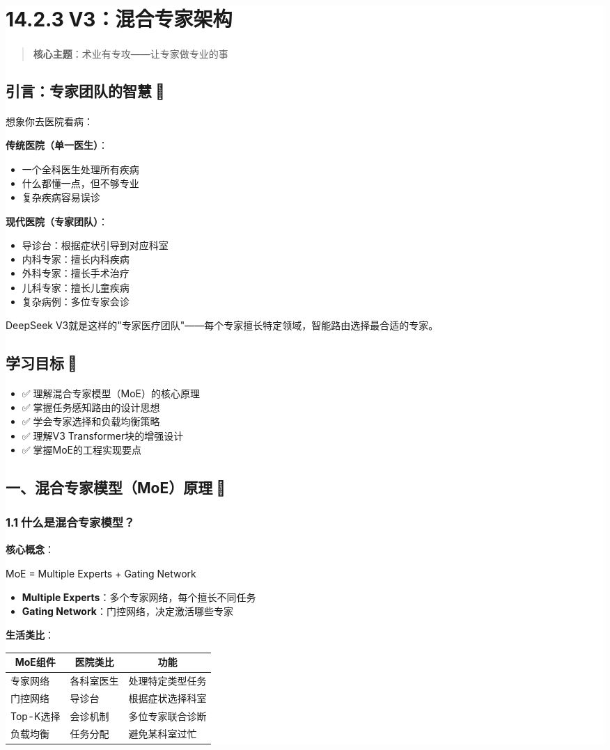 # 14.2.3 V3：混合专家架构

> **核心主题**：术业有专攻——让专家做专业的事

## 引言：专家团队的智慧 🏥

想象你去医院看病：

**传统医院（单一医生）**：
- 一个全科医生处理所有疾病
- 什么都懂一点，但不够专业
- 复杂疾病容易误诊

**现代医院（专家团队）**：
- 导诊台：根据症状引导到对应科室
- 内科专家：擅长内科疾病
- 外科专家：擅长手术治疗
- 儿科专家：擅长儿童疾病
- 复杂病例：多位专家会诊

DeepSeek V3就是这样的"专家医疗团队"——每个专家擅长特定领域，智能路由选择最合适的专家。

## 学习目标 🎯

- ✅ 理解混合专家模型（MoE）的核心原理
- ✅ 掌握任务感知路由的设计思想
- ✅ 学会专家选择和负载均衡策略
- ✅ 理解V3 Transformer块的增强设计
- ✅ 掌握MoE的工程实现要点

## 一、混合专家模型（MoE）原理 🧩

### 1.1 什么是混合专家模型？

**核心概念**：

MoE = Multiple Experts + Gating Network

- **Multiple Experts**：多个专家网络，每个擅长不同任务
- **Gating Network**：门控网络，决定激活哪些专家

**生活类比**：

| MoE组件 | 医院类比 | 功能 |
|---------|---------|------|
| 专家网络 | 各科室医生 | 处理特定类型任务 |
| 门控网络 | 导诊台 | 根据症状选择科室 |
| Top-K选择 | 会诊机制 | 多位专家联合诊断 |
| 负载均衡 | 任务分配 | 避免某科室过忙 |
